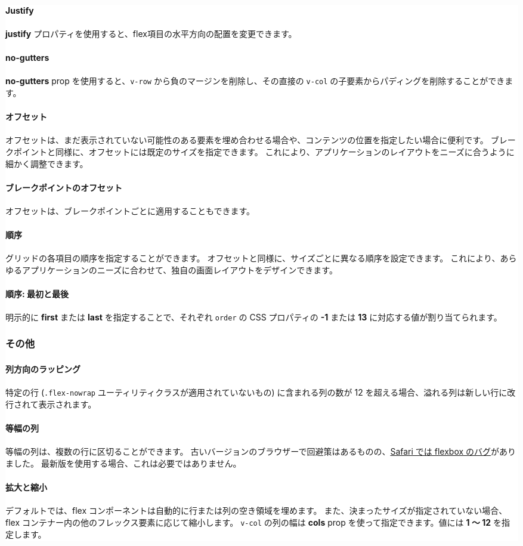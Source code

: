 <example file="grid/prop-breakpoint-sizing" />

#### Justify

**justify** プロパティを使用すると、flex項目の水平方向の配置を変更できます。

<example file="grid/prop-justify" />

#### no-gutters

**no-gutters** prop を使用すると、`v-row` から負のマージンを削除し、その直接の `v-col` の子要素からパディングを削除することができます。

<example file="grid/prop-no-gutters" />

#### オフセット

オフセットは、まだ表示されていない可能性のある要素を埋め合わせる場合や、コンテンツの位置を指定したい場合に便利です。 ブレークポイントと同様に、オフセットには既定のサイズを指定できます。 これにより、アプリケーションのレイアウトをニーズに合うように細かく調整できます。

<example file="grid/prop-offset" />

#### ブレークポイントのオフセット

オフセットは、ブレークポイントごとに適用することもできます。

<example file="grid/prop-offset-breakpoint" />

#### 順序

グリッドの各項目の順序を指定することができます。 オフセットと同様に、サイズごとに異なる順序を設定できます。 これにより、あらゆるアプリケーションのニーズに合わせて、独自の画面レイアウトをデザインできます。

<example file="grid/prop-order" />

#### 順序: 最初と最後

明示的に **first** または **last** を指定することで、それぞれ `order` の CSS プロパティの **-1** または **13** に対応する値が割り当てられます。

<example file="grid/prop-order-first-and-last" />

### その他

#### 列方向のラッピング

特定の行 (`.flex-nowrap` ユーティリティクラスが適用されていないもの) に含まれる列の数が 12 を超える場合、溢れる列は新しい行に改行されて表示されます。

<example file="grid/misc-column-wrapping" />

#### 等幅の列

等幅の列は、複数の行に区切ることができます。 古いバージョンのブラウザーで回避策はあるものの、[Safari では flexbox のバグ](https://github.com/philipwalton/flexbugs#11-min-and-max-size-declarations-are-ignored-when-wrapping-flex-items)がありました。 最新版を使用する場合、これは必要ではありません。

<example file="grid/misc-equal-width-columns" />

#### 拡大と縮小

デフォルトでは、flex コンポーネントは自動的に行または列の空き領域を埋めます。 また、決まったサイズが指定されていない場合、flex コンテナー内の他のフレックス要素に応じて縮小します。 `v-col` の列の幅は **cols** prop を使って指定できます。値には **1 〜 12** を指定します。
